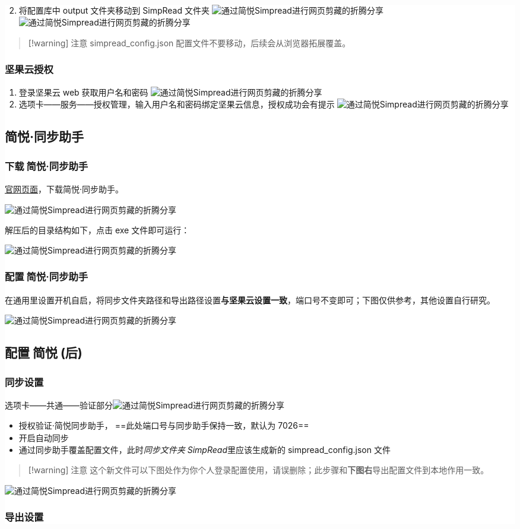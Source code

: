 2. 将配置库中 output 文件夹移动到 SimpRead 文件夹
![通过简悦Simpread进行网页剪藏的折腾分享](https://cdn.pkmer.cn/images/202311231336657.png!pkmer)
![通过简悦Simpread进行网页剪藏的折腾分享](https://cdn.pkmer.cn/images/202311231336981.png!pkmer)

> [!warning] 注意
> simpread_config.json 配置文件不要移动，后续会从浏览器拓展覆盖。

### 坚果云授权

1. 登录坚果云 web 获取用户名和密码
![通过简悦Simpread进行网页剪藏的折腾分享](https://cdn.pkmer.cn/images/202311231337176.png!pkmer)
2. 选项卡——服务——授权管理，输入用户名和密码绑定坚果云信息，授权成功会有提示
![通过简悦Simpread进行网页剪藏的折腾分享](https://cdn.pkmer.cn/images/202311231337885.png!pkmer)

## 简悦·同步助手

### 下载 简悦·同步助手

[官网页面](http://ksria.com/simpread/wiki/#/Download?id=%e5%90%8c%e6%ad%a5%e5%8a%a9%e6%89%8b)，下载简悦·同步助手。

![通过简悦Simpread进行网页剪藏的折腾分享](https://cdn.pkmer.cn/images/202311231337153.png!pkmer)

解压后的目录结构如下，点击 exe 文件即可运行：

![通过简悦Simpread进行网页剪藏的折腾分享](https://cdn.pkmer.cn/images/202311231337508.png!pkmer)

### 配置 简悦·同步助手

在通用里设置开机自启，将同步文件夹路径和导出路径设置**与坚果云设置一致**，端口号不变即可；下图仅供参考，其他设置自行研究。

![通过简悦Simpread进行网页剪藏的折腾分享](https://cdn.pkmer.cn/images/202311231338825.png!pkmer)

## 配置 简悦 (后)

### 同步设置

选项卡——共通——验证部分![通过简悦Simpread进行网页剪藏的折腾分享](https://cdn.pkmer.cn/images/202311231338629.png!pkmer)

- 授权验证·简悦同步助手， ==此处端口号与同步助手保持一致，默认为 7026==
- 开启自动同步
- 通过同步助手覆盖配置文件，此时*同步文件夹 SimpRead*里应该生成新的 simpread_config.json 文件

> [!warning] 注意
> 这个新文件可以下图处作为你个人登录配置使用，请误删除；此步骤和**下图右**导出配置文件到本地作用一致。

![通过简悦Simpread进行网页剪藏的折腾分享](https://cdn.pkmer.cn/images/202311231338373.png!pkmer)

### 导出设置
